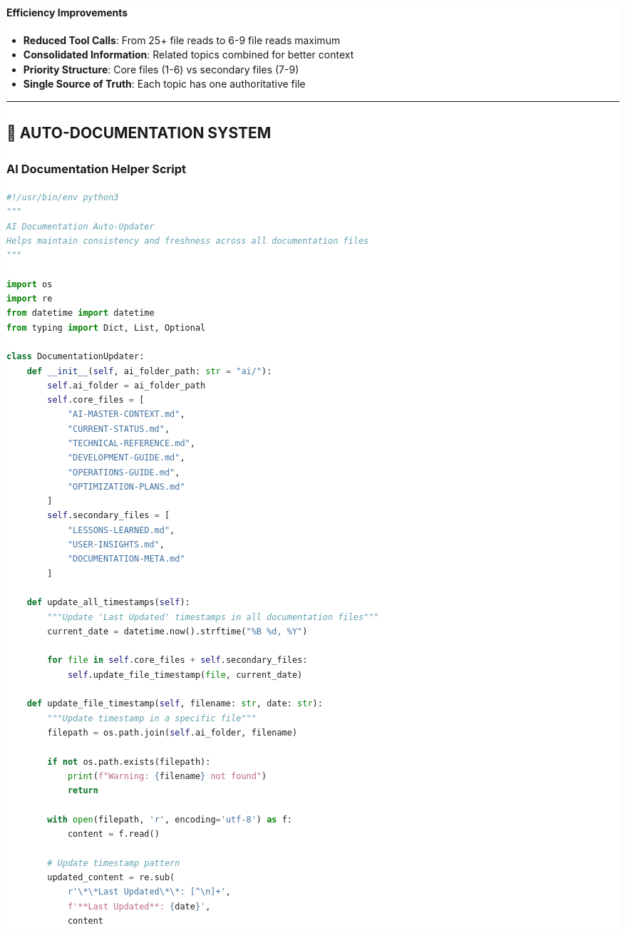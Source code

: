 #### **Efficiency Improvements**
- **Reduced Tool Calls**: From 25+ file reads to 6-9 file reads maximum
- **Consolidated Information**: Related topics combined for better context
- **Priority Structure**: Core files (1-6) vs secondary files (7-9)
- **Single Source of Truth**: Each topic has one authoritative file

---

## 🤖 **AUTO-DOCUMENTATION SYSTEM**

### **AI Documentation Helper Script**
```python
#!/usr/bin/env python3
"""
AI Documentation Auto-Updater
Helps maintain consistency and freshness across all documentation files
"""

import os
import re
from datetime import datetime
from typing import Dict, List, Optional

class DocumentationUpdater:
    def __init__(self, ai_folder_path: str = "ai/"):
        self.ai_folder = ai_folder_path
        self.core_files = [
            "AI-MASTER-CONTEXT.md",
            "CURRENT-STATUS.md", 
            "TECHNICAL-REFERENCE.md",
            "DEVELOPMENT-GUIDE.md",
            "OPERATIONS-GUIDE.md",
            "OPTIMIZATION-PLANS.md"
        ]
        self.secondary_files = [
            "LESSONS-LEARNED.md",
            "USER-INSIGHTS.md",
            "DOCUMENTATION-META.md"
        ]
    
    def update_all_timestamps(self):
        """Update 'Last Updated' timestamps in all documentation files"""
        current_date = datetime.now().strftime("%B %d, %Y")
        
        for file in self.core_files + self.secondary_files:
            self.update_file_timestamp(file, current_date)
    
    def update_file_timestamp(self, filename: str, date: str):
        """Update timestamp in a specific file"""
        filepath = os.path.join(self.ai_folder, filename)
        
        if not os.path.exists(filepath):
            print(f"Warning: {filename} not found")
            return
        
        with open(filepath, 'r', encoding='utf-8') as f:
            content = f.read()
        
        # Update timestamp pattern
        updated_content = re.sub(
            r'\*\*Last Updated\*\*: [^\n]+',
            f'**Last Updated**: {date}',
            content
```
